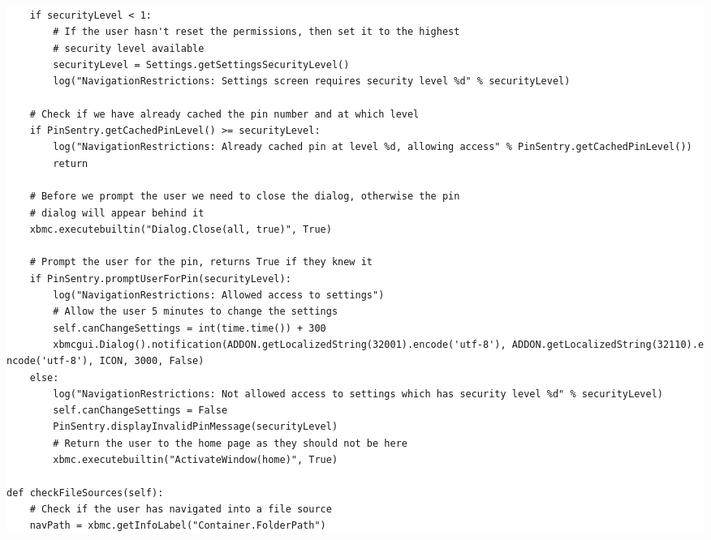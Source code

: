         if securityLevel < 1:
            # If the user hasn't reset the permissions, then set it to the highest
            # security level available
            securityLevel = Settings.getSettingsSecurityLevel()
            log("NavigationRestrictions: Settings screen requires security level %d" % securityLevel)

        # Check if we have already cached the pin number and at which level
        if PinSentry.getCachedPinLevel() >= securityLevel:
            log("NavigationRestrictions: Already cached pin at level %d, allowing access" % PinSentry.getCachedPinLevel())
            return

        # Before we prompt the user we need to close the dialog, otherwise the pin
        # dialog will appear behind it
        xbmc.executebuiltin("Dialog.Close(all, true)", True)

        # Prompt the user for the pin, returns True if they knew it
        if PinSentry.promptUserForPin(securityLevel):
            log("NavigationRestrictions: Allowed access to settings")
            # Allow the user 5 minutes to change the settings
            self.canChangeSettings = int(time.time()) + 300
            xbmcgui.Dialog().notification(ADDON.getLocalizedString(32001).encode('utf-8'), ADDON.getLocalizedString(32110).encode('utf-8'), ICON, 3000, False)
        else:
            log("NavigationRestrictions: Not allowed access to settings which has security level %d" % securityLevel)
            self.canChangeSettings = False
            PinSentry.displayInvalidPinMessage(securityLevel)
            # Return the user to the home page as they should not be here
            xbmc.executebuiltin("ActivateWindow(home)", True)

    def checkFileSources(self):
        # Check if the user has navigated into a file source
        navPath = xbmc.getInfoLabel("Container.FolderPath")
